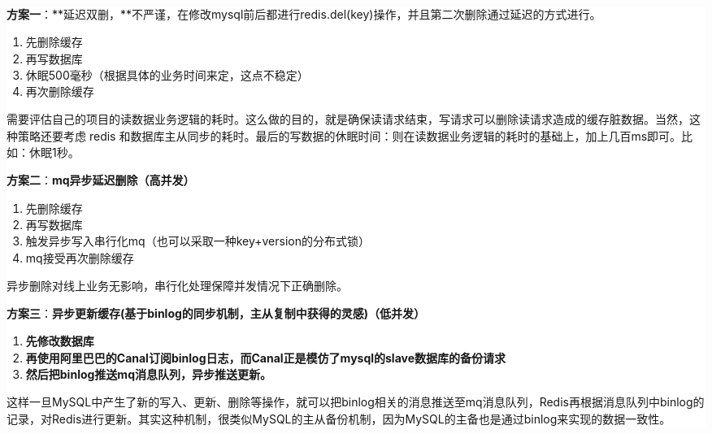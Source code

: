 **方案一**：**延迟双删，**不严谨，在修改mysql前后都进行redis.del(key)操作，并且第二次删除通过延迟的方式进行。

1. 先删除缓存
2. 再写数据库
3. 休眠500毫秒（根据具体的业务时间来定，这点不稳定）
4. 再次删除缓存

需要评估自己的项目的读数据业务逻辑的耗时。这么做的目的，就是确保读请求结束，写请求可以删除读请求造成的缓存脏数据。当然，这种策略还要考虑 redis 和数据库主从同步的耗时。最后的写数据的休眠时间：则在读数据业务逻辑的耗时的基础上，加上几百ms即可。比如：休眠1秒。



**方案二**：**mq异步延迟删除（高并发）**

1. 先删除缓存
2. 再写数据库
3. 触发异步写入串行化mq（也可以采取一种key+version的分布式锁）
4. mq接受再次删除缓存

异步删除对线上业务无影响，串行化处理保障并发情况下正确删除。



**方案三**：**异步更新缓存(基于binlog的同步机制，主从复制中获得的灵感)（低并发）**

1. **先修改数据库**
2. **再使用阿里巴巴的Canal订阅binlog日志，而Canal正是模仿了mysql的slave数据库的备份请求**
3. **然后把binlog推送mq消息队列，异步推送更新。**

这样一旦MySQL中产生了新的写入、更新、删除等操作，就可以把binlog相关的消息推送至mq消息队列，Redis再根据消息队列中binlog的记录，对Redis进行更新。其实这种机制，很类似MySQL的主从备份机制，因为MySQL的主备也是通过binlog来实现的数据一致性。